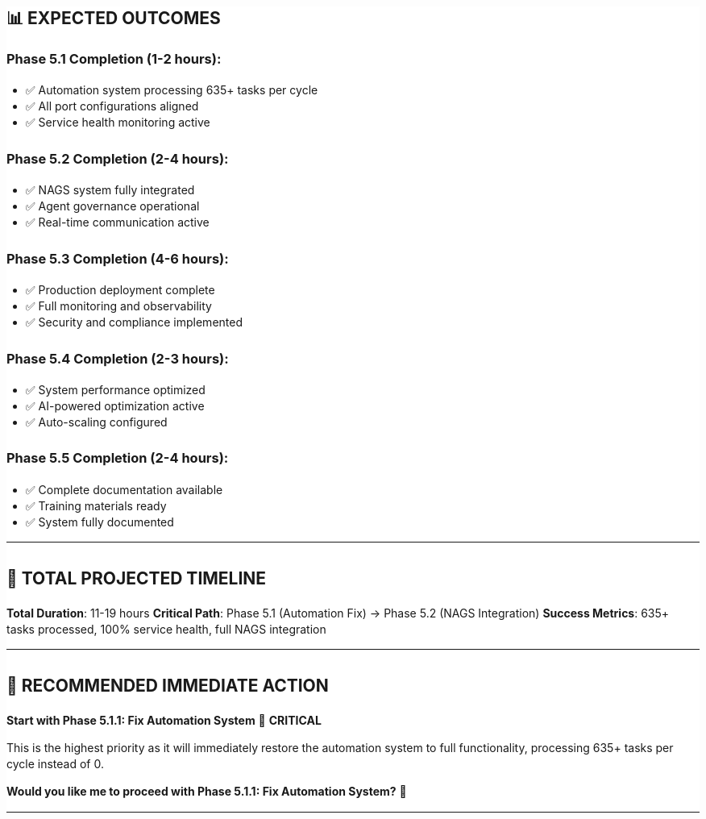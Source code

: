 
## 📊 **EXPECTED OUTCOMES**

### **Phase 5.1 Completion** (1-2 hours):

- ✅ Automation system processing 635+ tasks per cycle
- ✅ All port configurations aligned
- ✅ Service health monitoring active

### **Phase 5.2 Completion** (2-4 hours):

- ✅ NAGS system fully integrated
- ✅ Agent governance operational
- ✅ Real-time communication active

### **Phase 5.3 Completion** (4-6 hours):

- ✅ Production deployment complete
- ✅ Full monitoring and observability
- ✅ Security and compliance implemented

### **Phase 5.4 Completion** (2-3 hours):

- ✅ System performance optimized
- ✅ AI-powered optimization active
- ✅ Auto-scaling configured

### **Phase 5.5 Completion** (2-4 hours):

- ✅ Complete documentation available
- ✅ Training materials ready
- ✅ System fully documented

---

## 🎉 **TOTAL PROJECTED TIMELINE**

**Total Duration**: 11-19 hours
**Critical Path**: Phase 5.1 (Automation Fix) → Phase 5.2 (NAGS Integration)
**Success Metrics**: 635+ tasks processed, 100% service health, full NAGS integration

---

## 🚀 **RECOMMENDED IMMEDIATE ACTION**

**Start with Phase 5.1.1: Fix Automation System** 🔴 **CRITICAL**

This is the highest priority as it will immediately restore the automation system to full functionality, processing 635+ tasks per cycle instead of 0.

**Would you like me to proceed with Phase 5.1.1: Fix Automation System?** 🚀

---
